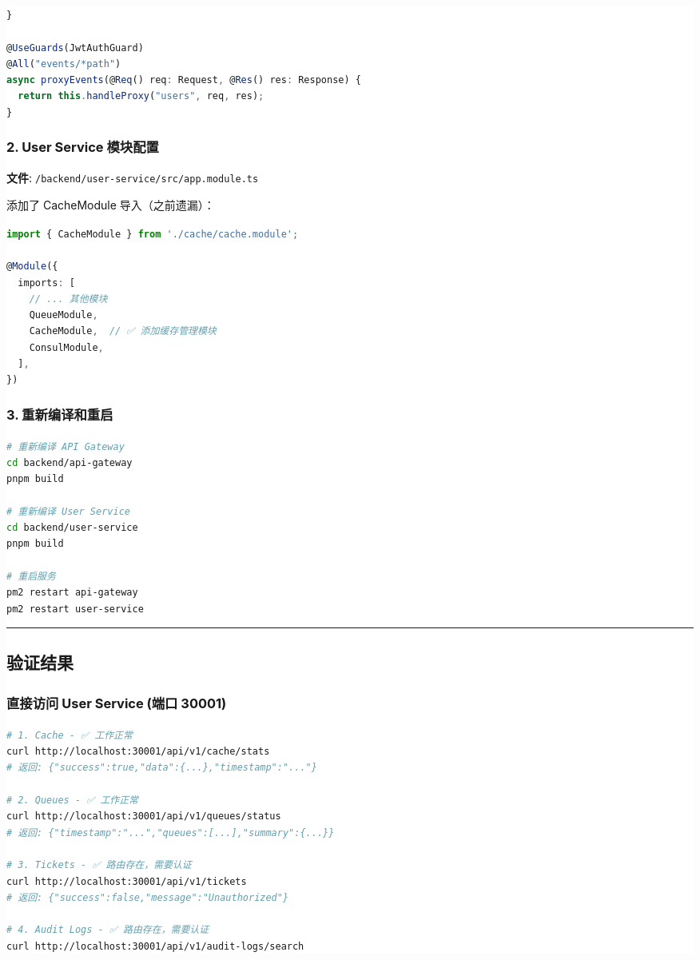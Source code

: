 ```typescript
}

@UseGuards(JwtAuthGuard)
@All("events/*path")
async proxyEvents(@Req() req: Request, @Res() res: Response) {
  return this.handleProxy("users", req, res);
}
```

### 2. User Service 模块配置

**文件**: `/backend/user-service/src/app.module.ts`

添加了 CacheModule 导入（之前遗漏）：

```typescript
import { CacheModule } from './cache/cache.module';

@Module({
  imports: [
    // ... 其他模块
    QueueModule,
    CacheModule,  // ✅ 添加缓存管理模块
    ConsulModule,
  ],
})
```

### 3. 重新编译和重启

```bash
# 重新编译 API Gateway
cd backend/api-gateway
pnpm build

# 重新编译 User Service
cd backend/user-service
pnpm build

# 重启服务
pm2 restart api-gateway
pm2 restart user-service
```

---

## 验证结果

### 直接访问 User Service (端口 30001)

```bash
# 1. Cache - ✅ 工作正常
curl http://localhost:30001/api/v1/cache/stats
# 返回: {"success":true,"data":{...},"timestamp":"..."}

# 2. Queues - ✅ 工作正常
curl http://localhost:30001/api/v1/queues/status
# 返回: {"timestamp":"...","queues":[...],"summary":{...}}

# 3. Tickets - ✅ 路由存在，需要认证
curl http://localhost:30001/api/v1/tickets
# 返回: {"success":false,"message":"Unauthorized"}

# 4. Audit Logs - ✅ 路由存在，需要认证
curl http://localhost:30001/api/v1/audit-logs/search
```